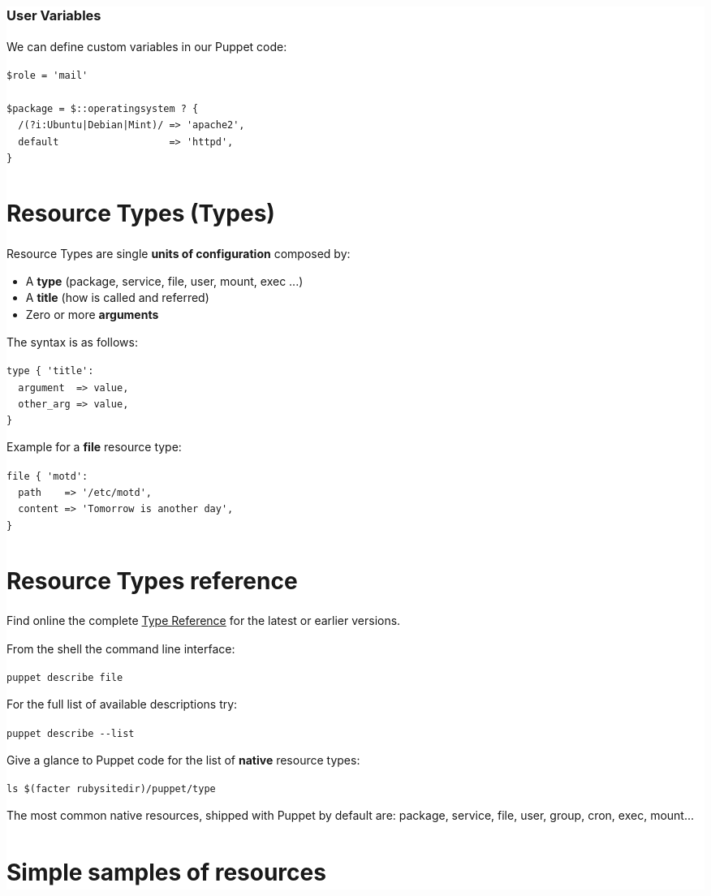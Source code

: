
### User Variables

We can define custom variables in our Puppet code:

    $role = 'mail'

    $package = $::operatingsystem ? {
      /(?i:Ubuntu|Debian|Mint)/ => 'apache2',
      default                   => 'httpd',
    }



# Resource Types (Types)

Resource Types are single **units of configuration** composed by:

- A **type** (package, service, file, user, mount, exec ...)
- A **title** (how is called and referred)
- Zero or more **arguments**

The syntax is as follows:

    type { 'title':
      argument  => value,
      other_arg => value,
    }

Example for a **file** resource type:

    file { 'motd':
      path    => '/etc/motd',
      content => 'Tomorrow is another day',
    }


# Resource Types reference

Find online the complete [Type Reference](http://docs.puppetlabs.com/references/latest/type.html) for the latest or earlier versions.

From the shell the command line interface:

    puppet describe file

For the full list of available descriptions try:

    puppet describe --list

Give a glance to Puppet code for the list of **native** resource types:

    ls $(facter rubysitedir)/puppet/type

The most common native resources, shipped with Puppet by default are: package, service, file, user, group, cron, exec, mount...

# Simple samples of resources
